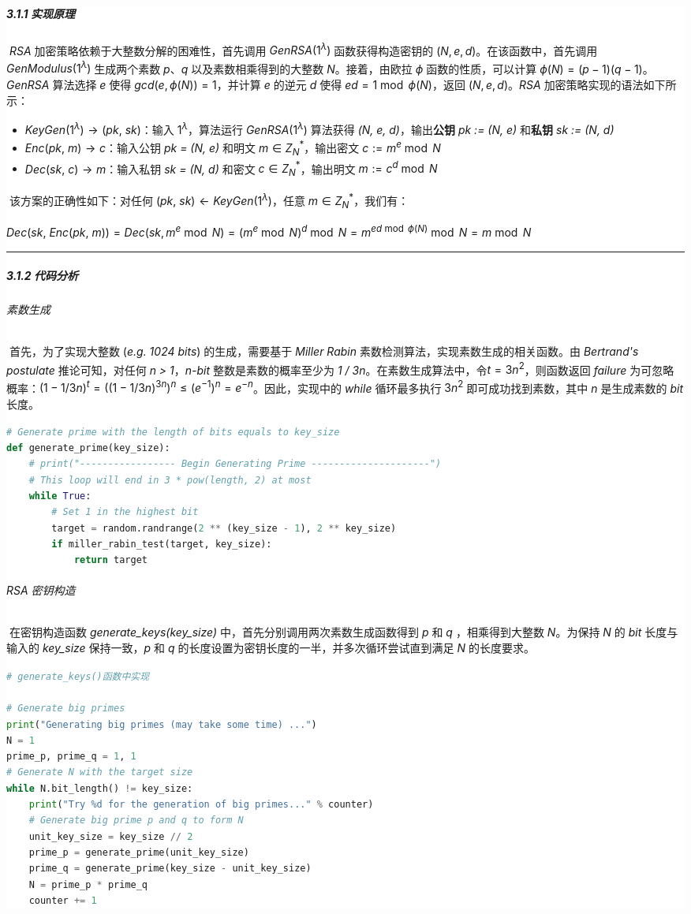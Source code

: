 ##### 3.1.1 实现原理

​		*RSA* 加密策略依赖于大整数分解的困难性，首先调用 $GenRSA(1^\lambda)$ 函数获得构造密钥的 $(N, e, d)$。在该函数中，首先调用 $GenModulus(1^\lambda)$ 生成两个素数 $p$、$q$ 以及素数相乘得到的大整数 $N$。接着，由欧拉 $\phi$ 函数的性质，可以计算 $\phi(N) = (p -1)(q - 1)$。$GenRSA$ 算法选择 $e$ 使得 $gcd(e, \phi(N)) = 1$，并计算 $e$ 的逆元 $d$ 使得 $ed = 1 \bmod \phi(N)$，返回 $(N, e, d)$。*RSA* 加密策略实现的语法如下所示：

- $KeyGen(1^\lambda) \rightarrow (pk, \ sk)$：输入 $1^\lambda$，算法运行 $GenRSA(1^\lambda)$ 算法获得 *(N, e, d)*，输出**公钥** *pk := (N, e)* 和**私钥** *sk := (N, d)*
- $Enc(pk, \ m) \rightarrow c$：输入公钥 *pk = (N, e)* 和明文 $m \in Z^*_N$，输出密文 $c := m^e \bmod N$
- $Dec(sk, \ c) \rightarrow m$：输入私钥 *sk = (N, d)* 和密文 $c \in Z^*_N$，输出明文 $m := c^d \bmod N$

​		该方案的正确性如下：对任何 $(pk, \ sk) \leftarrow KeyGen(1^\lambda)$，任意 $m \in Z^*_N$，我们有： 

$Dec(sk, \ Enc(pk, \ m)) = Dec(sk, \, m^e \bmod N) =  (m^e \bmod N)^d \bmod N  = m^{ed \bmod \phi(N)} \bmod N = m \bmod N$ 

----

##### 3.1.2 代码分析

###### 素数生成

​		首先，为了实现大整数 (*e.g. 1024 bits*) 的生成，需要基于 *Miller Rabin* 素数检测算法，实现素数生成的相关函数。由 *Bertrand's postulate* 推论可知，对任何 *n > 1*，*n-bit* 整数是素数的概率至少为 *1 / 3n*。在素数生成算法中，令$t = 3n^2$，则函数返回 *failure* 为可忽略概率：$(1 - 1 / 3n)^t = ((1 - 1 / 3n)^{3n})^n \leq (e^{-1})^n = e^{-n}$。因此，实现中的 *while* 循环最多执行 $3n^2$ 即可成功找到素数，其中 $n$ 是生成素数的 *bit* 长度。

```python
# Generate prime with the length of bits equals to key_size
def generate_prime(key_size):
    # print("----------------- Begin Generating Prime ---------------------")
    # This loop will end in 3 * pow(length, 2) at most
    while True:
        # Set 1 in the highest bit
        target = random.randrange(2 ** (key_size - 1), 2 ** key_size)
        if miller_rabin_test(target, key_size):
            return target
```

###### *RSA* 密钥构造		

​		在密钥构造函数 *generate_keys(key_size)* 中，首先分别调用两次素数生成函数得到 $p$ 和 $q$ ，相乘得到大整数 $N$。为保持 $N$ 的 *bit* 长度与输入的 *key_size* 保持一致，$p$ 和 $q$ 的长度设置为密钥长度的一半，并多次循环尝试直到满足 $N$ 的长度要求。

```python
# generate_keys()函数中实现

# Generate big primes
print("Generating big primes (may take some time) ...")
N = 1
prime_p, prime_q = 1, 1
# Generate N with the target size
while N.bit_length() != key_size:
    print("Try %d for the generation of big primes..." % counter)
    # Generate big prime p and q to form N
    unit_key_size = key_size // 2
    prime_p = generate_prime(unit_key_size)
    prime_q = generate_prime(key_size - unit_key_size)
    N = prime_p * prime_q
    counter += 1
```
